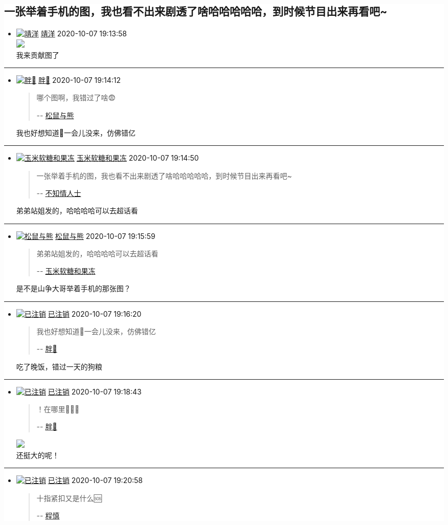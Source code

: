   一张举着手机的图，我也看不出来剧透了啥哈哈哈哈哈，到时候节目出来再看吧~  
---
* [![靖洋](../../image/icon/u163888805-7.jpg)](https://www.douban.com/people/163888805/)    [靖洋](https://www.douban.com/people/163888805/)    2020-10-07 19:13:58  
  ![](../../image/richtext/p32839414.jpg)  
  我来贡献图了  
---
* [![胖🐯](../../image/icon/u171300359-1.jpg)](https://www.douban.com/people/171300359/)    [胖🐯](https://www.douban.com/people/171300359/)    2020-10-07 19:14:12  
  >哪个图啊，我错过了啥😨  
  >
  >-- [松鼠与熊](https://www.douban.com/people/168667402/)  
  
  我也好想知道🤣一会儿没来，仿佛错亿  
---
* [![玉米软糖和果冻](../../image/icon/u204938502-33.jpg)](https://www.douban.com/people/204938502/)    [玉米软糖和果冻](https://www.douban.com/people/204938502/)    2020-10-07 19:14:50  
  >一张举着手机的图，我也看不出来剧透了啥哈哈哈哈哈，到时候节目出来再看吧~  
  >
  >-- [不知情人士](https://www.douban.com/people/yiyimemory/)  
  
  弟弟站姐发的，哈哈哈哈可以去超话看  
---
* [![松鼠与熊](../../image/icon/u168667402-2.jpg)](https://www.douban.com/people/168667402/)    [松鼠与熊](https://www.douban.com/people/168667402/)    2020-10-07 19:15:59  
  >弟弟站姐发的，哈哈哈哈可以去超话看  
  >
  >-- [玉米软糖和果冻](https://www.douban.com/people/204938502/)  
  
  是不是山争大哥举着手机的那张图？  
---
* [![已注销](../../image/icon/u187860590-7.jpg)](https://www.douban.com/people/187860590/)    [已注销](https://www.douban.com/people/187860590/)    2020-10-07 19:16:20  
  >我也好想知道🤣一会儿没来，仿佛错亿  
  >
  >-- [胖🐯](https://www.douban.com/people/171300359/)  
  
  吃了晚饭，错过一天的狗粮  
---
* [![已注销](../../image/icon/u187860590-7.jpg)](https://www.douban.com/people/187860590/)    [已注销](https://www.douban.com/people/187860590/)    2020-10-07 19:18:43  
  >！在哪里🤣🤣🤣  
  >
  >-- [胖🐯](https://www.douban.com/people/171300359/)  
  
  ![](../../image/richtext/p32839700.jpg)  
  还挺大的呢！  
---
* [![已注销](../../image/icon/u187860590-7.jpg)](https://www.douban.com/people/187860590/)    [已注销](https://www.douban.com/people/187860590/)    2020-10-07 19:20:58  
  >十指紧扣又是什么🆘  
  >
  >-- [程慎](https://www.douban.com/people/175528838/)  
  